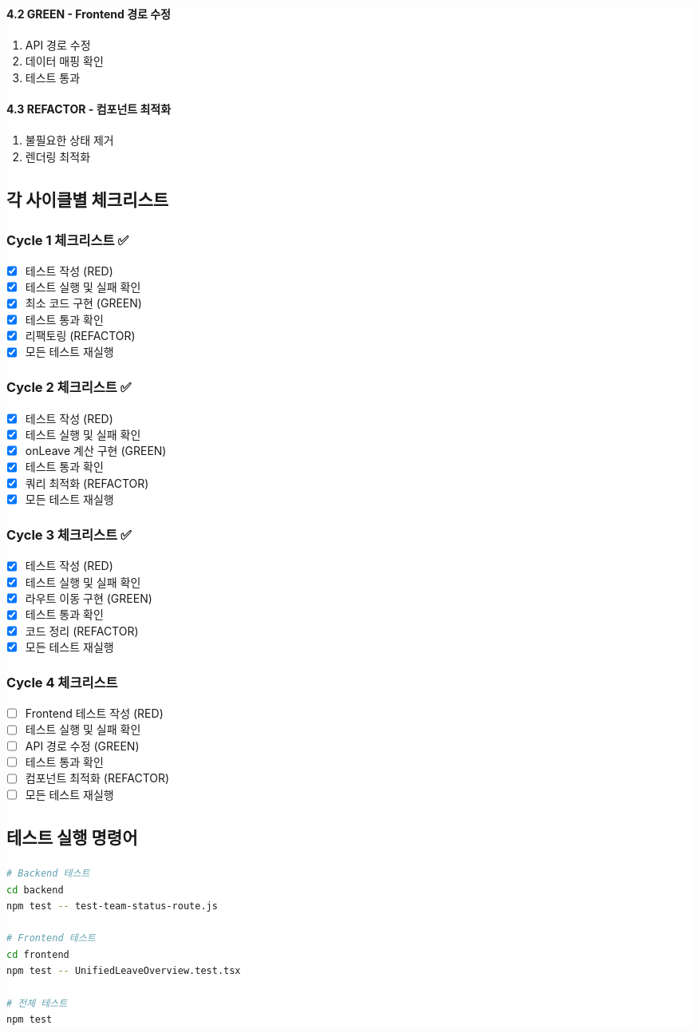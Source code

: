 #### 4.2 GREEN - Frontend 경로 수정
1. API 경로 수정
2. 데이터 매핑 확인
3. 테스트 통과

#### 4.3 REFACTOR - 컴포넌트 최적화
1. 불필요한 상태 제거
2. 렌더링 최적화

## 각 사이클별 체크리스트

### Cycle 1 체크리스트 ✅
- [x] 테스트 작성 (RED)
- [x] 테스트 실행 및 실패 확인
- [x] 최소 코드 구현 (GREEN)
- [x] 테스트 통과 확인
- [x] 리팩토링 (REFACTOR)
- [x] 모든 테스트 재실행

### Cycle 2 체크리스트 ✅
- [x] 테스트 작성 (RED)
- [x] 테스트 실행 및 실패 확인
- [x] onLeave 계산 구현 (GREEN)
- [x] 테스트 통과 확인
- [x] 쿼리 최적화 (REFACTOR)
- [x] 모든 테스트 재실행

### Cycle 3 체크리스트 ✅
- [x] 테스트 작성 (RED)
- [x] 테스트 실행 및 실패 확인
- [x] 라우트 이동 구현 (GREEN)
- [x] 테스트 통과 확인
- [x] 코드 정리 (REFACTOR)
- [x] 모든 테스트 재실행

### Cycle 4 체크리스트
- [ ] Frontend 테스트 작성 (RED)
- [ ] 테스트 실행 및 실패 확인
- [ ] API 경로 수정 (GREEN)
- [ ] 테스트 통과 확인
- [ ] 컴포넌트 최적화 (REFACTOR)
- [ ] 모든 테스트 재실행

## 테스트 실행 명령어

```bash
# Backend 테스트
cd backend
npm test -- test-team-status-route.js

# Frontend 테스트
cd frontend
npm test -- UnifiedLeaveOverview.test.tsx

# 전체 테스트
npm test
```
